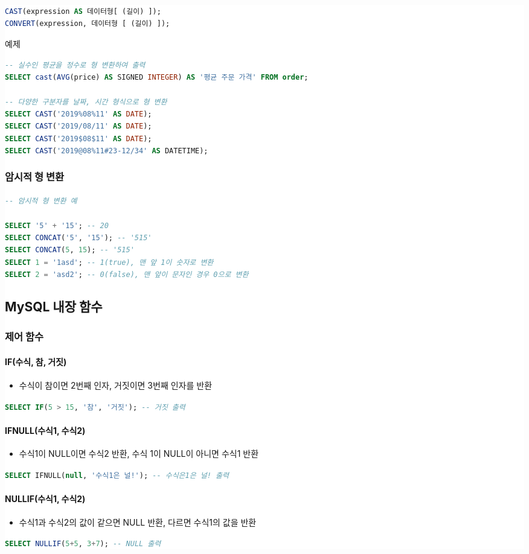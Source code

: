 ```sql
CAST(expression AS 데이터형[ (길이) ]);
CONVERT(expression, 데이터형 [ (길이) ]);
```

예제

```sql
-- 실수인 평균을 정수로 형 변환하여 출력
SELECT cast(AVG(price) AS SIGNED INTEGER) AS '평균 주문 가격' FROM order;

-- 다양한 구분자를 날짜, 시간 형식으로 형 변환 
SELECT CAST('2019%08%11' AS DATE);
SELECT CAST('2019/08/11' AS DATE);
SELECT CAST('2019$08$11' AS DATE);
SELECT CAST('2019@08%11#23-12/34' AS DATETIME);
```

### 암시적 형 변환

```sql
-- 암시적 형 변환 예

SELECT '5' + '15'; -- 20
SELECT CONCAT('5', '15'); -- '515'
SELECT CONCAT(5, 15); -- '515'
SELECT 1 = '1asd'; -- 1(true), 맨 앞 1이 숫자로 변환
SELECT 2 = 'asd2'; -- 0(false), 맨 앞이 문자인 경우 0으로 변환
```

## MySQL 내장 함수

### 제어 함수

#### IF(수식, 참, 거짓)

- 수식이 참이면 2번째 인자, 거짓이면 3번째 인자를 반환

```sql
SELECT IF(5 > 15, '참', '거짓'); -- 거짓 출력
```

#### IFNULL(수식1, 수식2)

- 수식1이 NULL이면 수식2 반환, 수식 1이 NULL이 아니면 수식1 반환

```sql
SELECT IFNULL(null, '수식1은 널!'); -- 수식은1은 널! 출력
```

#### NULLIF(수식1, 수식2)

- 수식1과 수식2의 값이 같으면 NULL 반환, 다르면 수식1의 값을 반환

```sql
SELECT NULLIF(5+5, 3+7); -- NULL 출력
```
